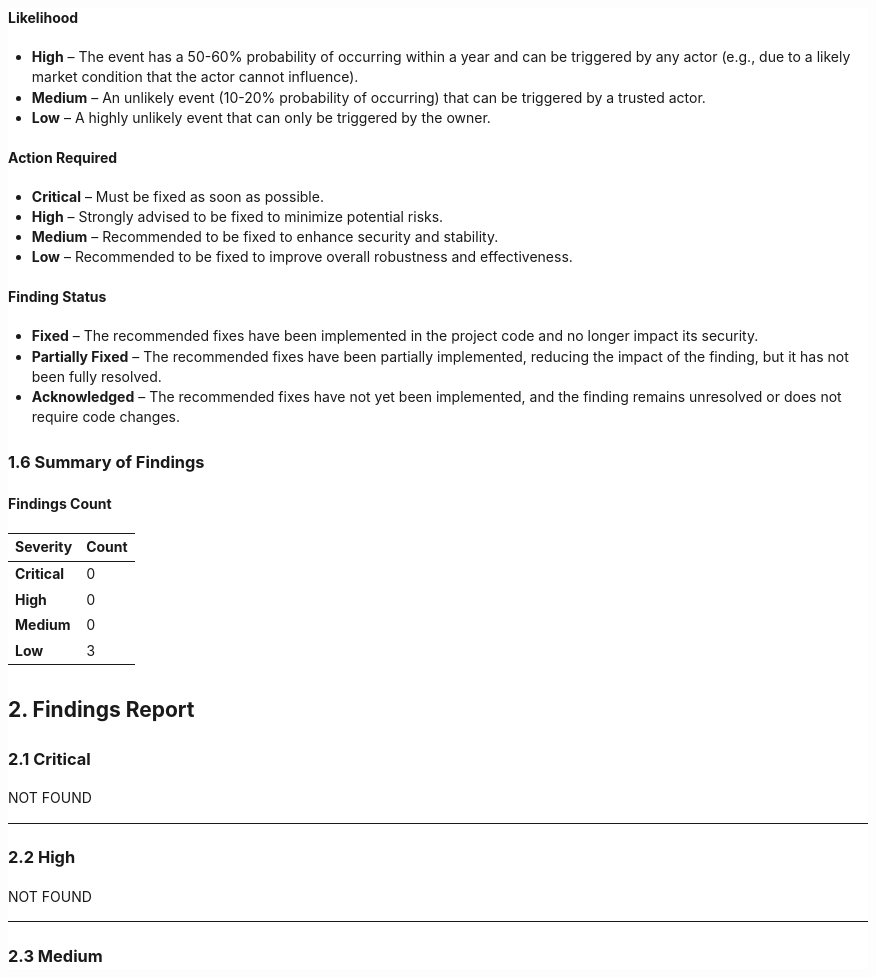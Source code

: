 #### Likelihood

- **High** – The event has a 50-60% probability of occurring within a year and can be triggered by any actor (e.g., due to a likely market condition that the actor cannot influence).
- **Medium** – An unlikely event (10-20% probability of occurring) that can be triggered by a trusted actor.
- **Low** – A highly unlikely event that can only be triggered by the owner.

#### Action Required

- **Critical** – Must be fixed as soon as possible.
- **High** – Strongly advised to be fixed to minimize potential risks.
- **Medium** – Recommended to be fixed to enhance security and stability.
- **Low** – Recommended to be fixed to improve overall robustness and effectiveness.

#### Finding Status

- **Fixed** – The recommended fixes have been implemented in the project code and no longer impact its security.
- **Partially Fixed** – The recommended fixes have been partially implemented, reducing the impact of the finding, but it has not been fully resolved.
- **Acknowledged** – The recommended fixes have not yet been implemented, and the finding remains unresolved or does not require code changes.

### 1.6 Summary of Findings

#### Findings Count

| Severity  | Count |
|-----------|-------|
| **Critical** | 0 |
| **High**     | 0 |
| **Medium**   | 0 |
| **Low**      | 3 |

## 2. Findings Report

### 2.1 Critical

NOT FOUND
    
---

### 2.2 High

NOT FOUND

---

### 2.3 Medium
